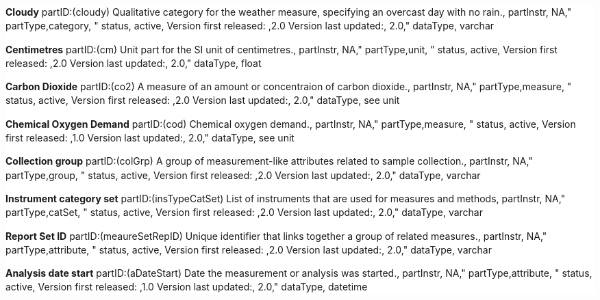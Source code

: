 <a name="cloudy">**Cloudy**</a> partID:(cloudy)
Qualitative category for the weather measure, specifying an overcast day with no rain.,
 partInstr, NA," 
 partType,category, "
status, active, Version first released: ,2.0 Version last updated:, 2.0,"
 dataType, varchar

<a name="cm">**Centimetres**</a> partID:(cm)
Unit part for the SI unit of centimetres.,
 partInstr, NA," 
 partType,unit, "
status, active, Version first released: ,2.0 Version last updated:, 2.0,"
 dataType, float

<a name="co2">**Carbon Dioxide**</a> partID:(co2)
A measure of an amount or concentraion of carbon dioxide.,
 partInstr, NA," 
 partType,measure, "
status, active, Version first released: ,2.0 Version last updated:, 2.0,"
 dataType, see unit

<a name="cod">**Chemical Oxygen Demand**</a> partID:(cod)
Chemical oxygen demand.,
 partInstr, NA," 
 partType,measure, "
status, active, Version first released: ,1.0 Version last updated:, 2.0,"
 dataType, see unit

<a name="colGrp">**Collection group**</a> partID:(colGrp)
A group of measurement-like attributes related to sample collection.,
 partInstr, NA," 
 partType,group, "
status, active, Version first released: ,2.0 Version last updated:, 2.0,"
 dataType, varchar

<a name="insTypeCatSet">**Instrument category set**</a> partID:(insTypeCatSet)
List of instruments that are used for measures and methods,
 partInstr, NA," 
 partType,catSet, "
status, active, Version first released: ,2.0 Version last updated:, 2.0,"
 dataType, varchar

<a name="meaureSetRepID">**Report Set ID**</a> partID:(meaureSetRepID)
Unique identifier that links together a group of related measures.,
 partInstr, NA," 
 partType,attribute, "
status, active, Version first released: ,2.0 Version last updated:, 2.0,"
 dataType, varchar

<a name="aDateStart">**Analysis date start**</a> partID:(aDateStart)
Date the measurement or analysis was started.,
 partInstr, NA," 
 partType,attribute, "
status, active, Version first released: ,1.0 Version last updated:, 2.0,"
 dataType, datetime
